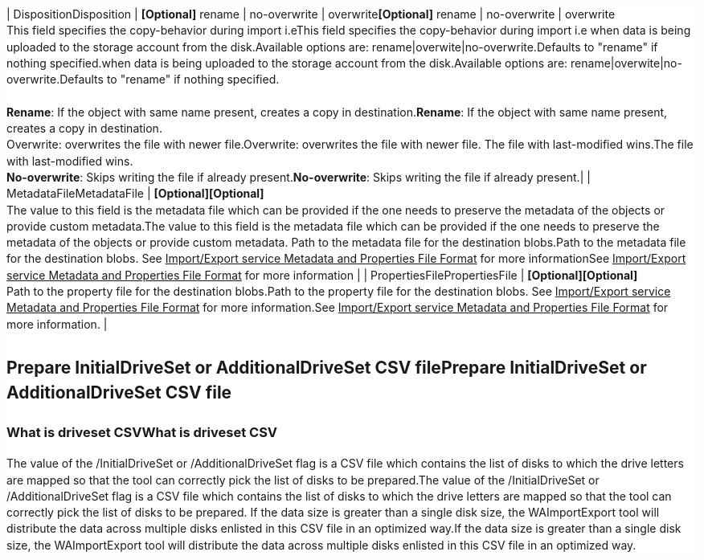 | <span data-ttu-id="9a323-182">Disposition</span><span class="sxs-lookup"><span data-stu-id="9a323-182">Disposition</span></span> | <span data-ttu-id="9a323-183">**[Optional]** rename &#124; no-overwrite &#124; overwrite</span><span class="sxs-lookup"><span data-stu-id="9a323-183">**[Optional]** rename &#124; no-overwrite &#124; overwrite</span></span> <br/> <span data-ttu-id="9a323-184">This field specifies the copy-behavior during import i.e</span><span class="sxs-lookup"><span data-stu-id="9a323-184">This field specifies the copy-behavior during import i.e</span></span> <span data-ttu-id="9a323-185">when data is being uploaded to the storage account from the disk.Available options are: rename&#124;overwite&#124;no-overwrite.Defaults to "rename" if nothing specified.</span><span class="sxs-lookup"><span data-stu-id="9a323-185">when data is being uploaded to the storage account from the disk.Available options are: rename&#124;overwite&#124;no-overwrite.Defaults to "rename" if nothing specified.</span></span> <br/><br/><span data-ttu-id="9a323-186">**Rename**: If the object with same name present, creates a copy in destination.</span><span class="sxs-lookup"><span data-stu-id="9a323-186">**Rename**: If the object with same name present, creates a copy in destination.</span></span><br/><span data-ttu-id="9a323-187">Overwrite: overwrites the file with newer file.</span><span class="sxs-lookup"><span data-stu-id="9a323-187">Overwrite: overwrites the file with newer file.</span></span> <span data-ttu-id="9a323-188">The file with last-modified wins.</span><span class="sxs-lookup"><span data-stu-id="9a323-188">The file with last-modified wins.</span></span><br/><span data-ttu-id="9a323-189">**No-overwrite**: Skips writing the file if already present.</span><span class="sxs-lookup"><span data-stu-id="9a323-189">**No-overwrite**: Skips writing the file if already present.</span></span>|
| <span data-ttu-id="9a323-190">MetadataFile</span><span class="sxs-lookup"><span data-stu-id="9a323-190">MetadataFile</span></span> | <span data-ttu-id="9a323-191">**[Optional]**</span><span class="sxs-lookup"><span data-stu-id="9a323-191">**[Optional]**</span></span> <br/><span data-ttu-id="9a323-192">The value to this field is the metadata file which can be provided if the one needs to preserve the metadata of the objects or provide custom metadata.</span><span class="sxs-lookup"><span data-stu-id="9a323-192">The value to this field is the metadata file which can be provided if the one needs to preserve the metadata of the objects or provide custom metadata.</span></span> <span data-ttu-id="9a323-193">Path to the metadata file for the destination blobs.</span><span class="sxs-lookup"><span data-stu-id="9a323-193">Path to the metadata file for the destination blobs.</span></span> <span data-ttu-id="9a323-194">See [Import/Export service Metadata and Properties File Format](storage-import-export-file-format-metadata-and-properties.md) for more information</span><span class="sxs-lookup"><span data-stu-id="9a323-194">See [Import/Export service Metadata and Properties File Format](storage-import-export-file-format-metadata-and-properties.md) for more information</span></span> |
| <span data-ttu-id="9a323-195">PropertiesFile</span><span class="sxs-lookup"><span data-stu-id="9a323-195">PropertiesFile</span></span> | <span data-ttu-id="9a323-196">**[Optional]**</span><span class="sxs-lookup"><span data-stu-id="9a323-196">**[Optional]**</span></span> <br/><span data-ttu-id="9a323-197">Path to the property file for the destination blobs.</span><span class="sxs-lookup"><span data-stu-id="9a323-197">Path to the property file for the destination blobs.</span></span> <span data-ttu-id="9a323-198">See [Import/Export service Metadata and Properties File Format](storage-import-export-file-format-metadata-and-properties.md) for more information.</span><span class="sxs-lookup"><span data-stu-id="9a323-198">See [Import/Export service Metadata and Properties File Format](storage-import-export-file-format-metadata-and-properties.md) for more information.</span></span> |

## <a name="prepare-initialdriveset-or-additionaldriveset-csv-file"></a><span data-ttu-id="9a323-199">Prepare InitialDriveSet or AdditionalDriveSet CSV file</span><span class="sxs-lookup"><span data-stu-id="9a323-199">Prepare InitialDriveSet or AdditionalDriveSet CSV file</span></span>

### <a name="what-is-driveset-csv"></a><span data-ttu-id="9a323-200">What is driveset CSV</span><span class="sxs-lookup"><span data-stu-id="9a323-200">What is driveset CSV</span></span>

<span data-ttu-id="9a323-201">The value of the /InitialDriveSet or /AdditionalDriveSet flag is a CSV file which contains the list of disks to which the drive letters are mapped so that the tool can correctly pick the list of disks to be prepared.</span><span class="sxs-lookup"><span data-stu-id="9a323-201">The value of the /InitialDriveSet or /AdditionalDriveSet flag is a CSV file which contains the list of disks to which the drive letters are mapped so that the tool can correctly pick the list of disks to be prepared.</span></span> <span data-ttu-id="9a323-202">If the data size is greater than a single disk size, the WAImportExport tool will distribute the data across multiple disks enlisted in this CSV file in an optimized way.</span><span class="sxs-lookup"><span data-stu-id="9a323-202">If the data size is greater than a single disk size, the WAImportExport tool will distribute the data across multiple disks enlisted in this CSV file in an optimized way.</span></span>

